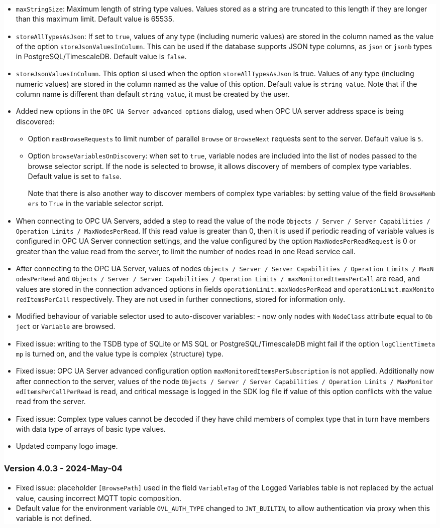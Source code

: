   * ``maxStringSize``: Maximum length of string type values. Values stored as a string are truncated to this length if they are longer than this maximum limit. Default value is 65535.

  * ``storeAllTypesAsJson``: If set to ``true``, values of any type (including numeric values) are stored in the column named as the value of the option ``storeJsonValuesInColumn``. This can be used if the database supports JSON type columns, as ``json`` or ``jsonb`` types in PostgreSQL/TimescaleDB. Default value is ``false``.

  * ``storeJsonValuesInColumn``. This option si used when the option ``storeAllTypesAsJson`` is true. Values of any type (including numeric values) are stored in the column named as the value of this option. Default value is ``string_value``. Note that if the column name is different than default ``string_value``, it must be created by the user.

* Added new options in the ``OPC UA Server advanced options`` dialog, used when OPC UA server address space is being discovered:

  * Option ``maxBrowseRequests`` to limit number of parallel ``Browse`` or ``BrowseNext`` requests sent to the server. Default value is ``5``.
  * Option ``browseVariablesOnDiscovery``: when set to ``true``, variable nodes are included into the list of nodes passed to the browse selector script. If the node is selected to browse, it allows discovery of members of complex type variables. Default value is set to ``false``.

    Note that there is also another way to discover members of complex type variables: by setting value of the field ``BrowseMembers`` to ``True`` in the variable selector script.

* When connecting to OPC UA Servers, added a step to read the value of the node ``Objects / Server / Server Capabilities / Operation Limits / MaxNodesPerRead``. If this read value is greater than 0, then it is used if periodic reading of variable values is configured in OPC UA Server connection settings, and the value configured by the option ``MaxNodesPerReadRequest`` is 0 or greater than the value read from the server, to limit the number of nodes read in one Read service call.

* After connecting to the OPC UA Server, values of nodes ``Objects / Server / Server Capabilities / Operation Limits / MaxNodesPerRead`` and ``Objects / Server / Server Capabilities / Operation Limits / maxMonitoredItemsPerCall`` are read, and values are stored in the connection advanced options in fields ``operationLimit.maxNodesPerRead`` and ``operationLimit.maxMonitoredItemsPerCall`` respectively. They are not used in further connections, stored for information only.

* Modified behaviour of variable selector used to auto-discover variables: - now only nodes with ``NodeClass`` attribute equal to ``Object`` or ``Variable`` are browsed.

* Fixed issue: writing to the TSDB type of SQLite or MS SQL or PostgreSQL/TimescaleDB might fail if the option ``logClientTimetamp`` is turned on, and the value type is complex (structure) type.

* Fixed issue: OPC UA Server advanced configuration option ``maxMonitoredItemsPerSubscription`` is not applied. Additionally now after connection to the server, values of the node ``Objects / Server / Server Capabilities / Operation Limits / MaxMonitoredItemsPerCallPerRead`` is read, and critical message is logged in the SDK log file if value of this option conflicts with the value read from the server.

* Fixed issue: Complex type values cannot be decoded if they have child members of complex type that in turn have members with data type of arrays of basic type values.

* Updated company logo image.

### Version 4.0.3 - 2024-May-04

* Fixed issue: placeholder ``[BrowsePath]`` used in the field ``VariableTag`` of the Logged Variables table is not replaced by the actual value, causing incorrect MQTT topic composition.
* Default value for the environment variable ``OVL_AUTH_TYPE`` changed to ``JWT_BUILTIN``, to allow authentication via proxy when this variable is not defined.
